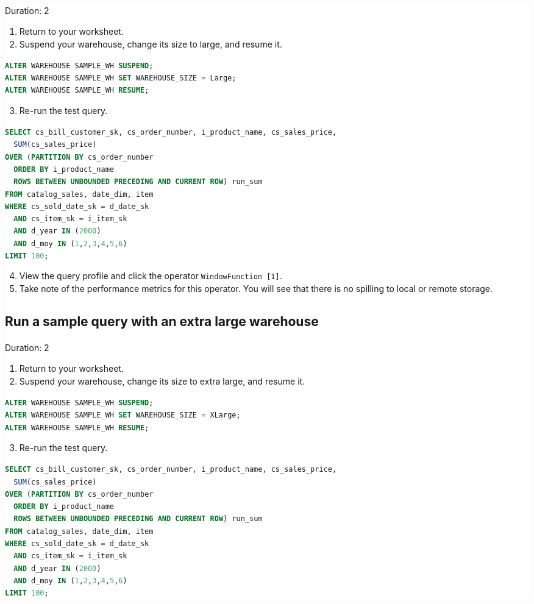 Duration: 2

1. Return to your worksheet.
2. Suspend your warehouse, change its size to large, and resume it.

```sql
ALTER WAREHOUSE SAMPLE_WH SUSPEND;
ALTER WAREHOUSE SAMPLE_WH SET WAREHOUSE_SIZE = Large;
ALTER WAREHOUSE SAMPLE_WH RESUME;
```

3. Re-run the test query.

```sql
SELECT cs_bill_customer_sk, cs_order_number, i_product_name, cs_sales_price,
  SUM(cs_sales_price)
OVER (PARTITION BY cs_order_number
  ORDER BY i_product_name
  ROWS BETWEEN UNBOUNDED PRECEDING AND CURRENT ROW) run_sum
FROM catalog_sales, date_dim, item
WHERE cs_sold_date_sk = d_date_sk
  AND cs_item_sk = i_item_sk
  AND d_year IN (2000)
  AND d_moy IN (1,2,3,4,5,6)
LIMIT 100;
```

4. View the query profile and click the operator `WindowFunction [1]`.
5. Take note of the performance metrics for this operator. You will see that there is no spilling to local or remote storage.



## Run a sample query with an extra large warehouse

Duration: 2

1. Return to your worksheet.
2. Suspend your warehouse, change its size to extra large, and resume it.

```sql
ALTER WAREHOUSE SAMPLE_WH SUSPEND;
ALTER WAREHOUSE SAMPLE_WH SET WAREHOUSE_SIZE = XLarge;
ALTER WAREHOUSE SAMPLE_WH RESUME;
```

3. Re-run the test query.

```sql
SELECT cs_bill_customer_sk, cs_order_number, i_product_name, cs_sales_price,
  SUM(cs_sales_price)
OVER (PARTITION BY cs_order_number
  ORDER BY i_product_name
  ROWS BETWEEN UNBOUNDED PRECEDING AND CURRENT ROW) run_sum
FROM catalog_sales, date_dim, item
WHERE cs_sold_date_sk = d_date_sk
  AND cs_item_sk = i_item_sk
  AND d_year IN (2000)
  AND d_moy IN (1,2,3,4,5,6)
LIMIT 100;
```
